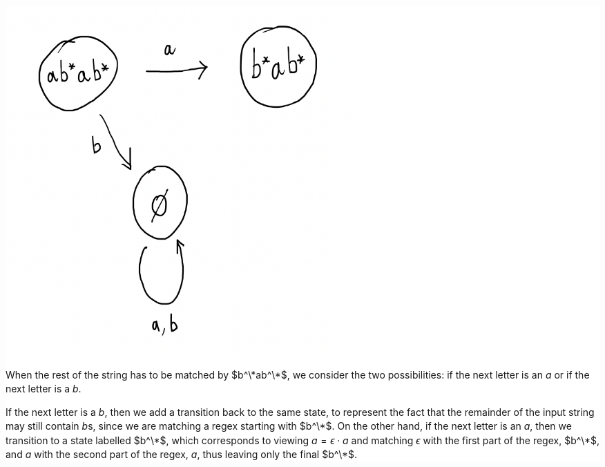 <img src="../assets/automata/derivs2.png" style="max-width:500px;"/>

When the rest of the string has to be matched by $b^\*ab^\*$, we consider the two possibilities: if the next letter is an $a$ or if the next letter is a $b$.

If the next letter is a $b$, then we add a transition back to the same state, to represent the fact that the remainder of the input string may still contain $b$s, since we are matching a regex starting with $b^\*$.  On the other hand, if the next letter is an $a$, then we transition to a state labelled $b^\*$, which corresponds to viewing $a = \epsilon \cdot a$ and matching $\epsilon$ with the first part of the regex, $b^\*$, and $a$ with the second part of the regex, $a$, thus leaving only the final $b^\*$.
